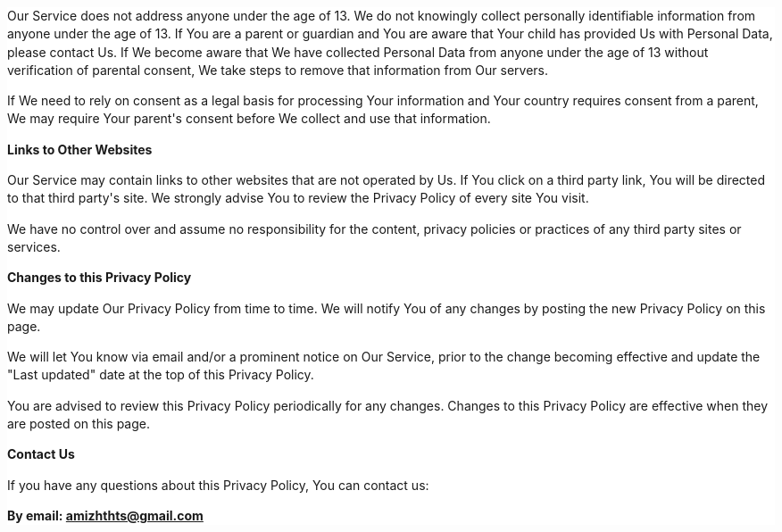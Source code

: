 Our Service does not address anyone under the age of 13. We do not knowingly collect personally identifiable information from anyone under the age of 13. If You are a parent or guardian and You are aware that Your child has provided Us with Personal Data, please contact Us. If We become aware that We have collected Personal Data from anyone under the age of 13 without verification of parental consent, We take steps to remove that information from Our servers.

If We need to rely on consent as a legal basis for processing Your information and Your country requires consent from a parent, We may require Your parent's consent before We collect and use that information.

**Links to Other Websites**

Our Service may contain links to other websites that are not operated by Us. If You click on a third party link, You will be directed to that third party's site. We strongly advise You to review the Privacy Policy of every site You visit.

We have no control over and assume no responsibility for the content, privacy policies or practices of any third party sites or services.

**Changes to this Privacy Policy**

We may update Our Privacy Policy from time to time. We will notify You of any changes by posting the new Privacy Policy on this page.

We will let You know via email and/or a prominent notice on Our Service, prior to the change becoming effective and update the "Last updated" date at the top of this Privacy Policy.

You are advised to review this Privacy Policy periodically for any changes. Changes to this Privacy Policy are effective when they are posted on this page.

**Contact Us**

If you have any questions about this Privacy Policy, You can contact us:

**By email: amizhthts@gmail.com**
